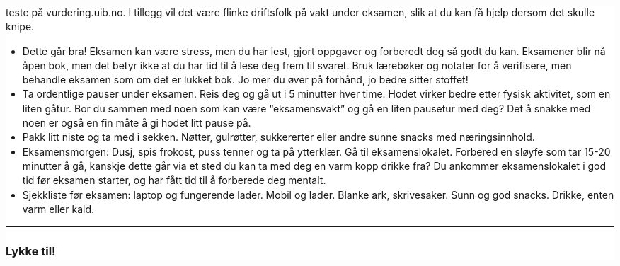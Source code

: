   teste på vurdering.uib.no. I tillegg vil det være flinke driftsfolk på
  vakt under eksamen, slik at du kan få hjelp dersom det skulle knipe.
- Dette går bra! Eksamen kan være stress, men du har lest, gjort oppgaver og
  forberedt deg så godt du kan. Eksamener blir nå åpen bok, men det betyr ikke
  at du har tid til å lese deg frem til svaret. Bruk lærebøker og notater for å
  verifisere, men behandle eksamen som om det er lukket bok. Jo mer du øver på
  forhånd, jo bedre sitter stoffet! 
- Ta ordentlige pauser under eksamen. Reis deg og gå ut i 5 minutter hver time.
  Hodet virker bedre etter fysisk aktivitet, som en liten gåtur. Bor du sammen
  med noen som kan være “eksamensvakt” og gå en liten pausetur med deg? Det å
  snakke med noen er også en fin måte å gi hodet litt pause på.
- Pakk litt niste og ta med i sekken. Nøtter, gulrøtter, sukkererter eller andre
  sunne snacks med næringsinnhold. 
- Eksamensmorgen: Dusj, spis frokost, puss tenner og ta på ytterklær. Gå til
  eksamenslokalet. Forbered en sløyfe som tar 15-20 minutter å gå, kanskje dette
  går via et sted du kan ta med deg en varm kopp drikke fra? Du ankommer
  eksamenslokalet i god tid før eksamen starter, og har fått tid til å forberede
  deg mentalt. 
- Sjekkliste før eksamen: laptop og fungerende lader. Mobil og lader. Blanke
  ark, skrivesaker. Sunn og god snacks. Drikke, enten varm eller kald.



---

### Lykke til!
